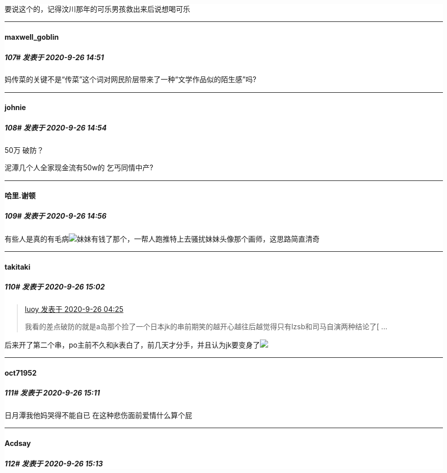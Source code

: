 
要说这个的，记得汶川那年的可乐男孩救出来后说想喝可乐


-----

####  maxwell_goblin  
##### 107#       发表于 2020-9-26 14:51


妈传菜的关键不是“传菜”这个词对网民阶层带来了一种“文学作品似的陌生感”吗?


-----

####  johnie  
##### 108#       发表于 2020-9-26 14:54


50万 破防？

泥潭几个人全家现金流有50w的 乞丐同情中产?


-----

####  哈里.谢顿  
##### 109#       发表于 2020-9-26 14:56


有些人是真的有毛病<img src="https://static.saraba1st.com/image/smiley/face2017/001.png" referrerpolicy="no-referrer">妹妹有钱了那个，一帮人跑推特上去骚扰妹妹头像那个画师，这思路简直清奇


-----

####  takitaki  
##### 110#       发表于 2020-9-26 15:02


<blockquote><a href="httphttps://bbs.saraba1st.com/2b/forum.php?mod=redirect&amp;goto=findpost&amp;pid=48857421&amp;ptid=1961946" target="_blank">luoy 发表于 2020-9-26 04:25</a>

我看的差点破防的就是a岛那个捡了一个日本jk的串前期笑的越开心越往后越觉得只有lzsb和司马自演两种结论了[ ...</blockquote>
后来开了第二个串，po主前不久和jk表白了，前几天才分手，并且认为jk要变身了<img src="https://static.saraba1st.com/image/smiley/face2017/001.png" referrerpolicy="no-referrer">


-----

####  oct71952  
##### 111#       发表于 2020-9-26 15:11


日月潭我他妈哭得不能自已
在这种悲伤面前爱情什么算个屁


-----

####  Acdsay  
##### 112#       发表于 2020-9-26 15:13

